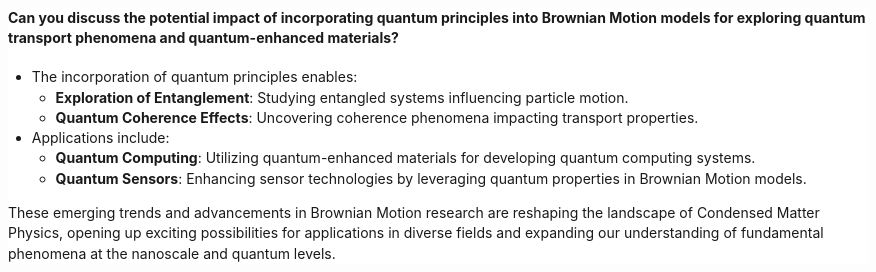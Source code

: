#### **Can you discuss the potential impact of incorporating quantum principles into Brownian Motion models for exploring quantum transport phenomena and quantum-enhanced materials?**
   
- The incorporation of quantum principles enables:
  - **Exploration of Entanglement**: Studying entangled systems influencing particle motion.
  - **Quantum Coherence Effects**: Uncovering coherence phenomena impacting transport properties.
- Applications include:
  - **Quantum Computing**: Utilizing quantum-enhanced materials for developing quantum computing systems.
  - **Quantum Sensors**: Enhancing sensor technologies by leveraging quantum properties in Brownian Motion models.

These emerging trends and advancements in Brownian Motion research are reshaping the landscape of Condensed Matter Physics, opening up exciting possibilities for applications in diverse fields and expanding our understanding of fundamental phenomena at the nanoscale and quantum levels.

